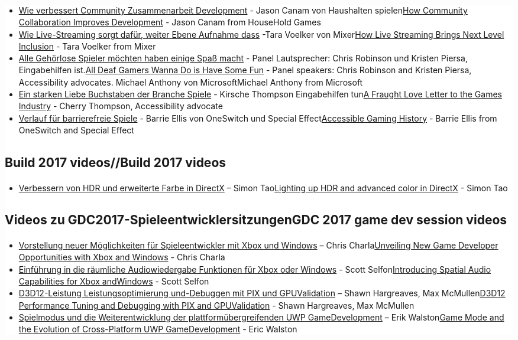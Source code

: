 * <span data-ttu-id="8b9b8-157">[Wie verbessert Community Zusammenarbeit Development](https://channel9.msdn.com/Shows/Level-Up/GAConf-2018-How-Community-Collaboration-Improves-Development) - Jason Canam von Haushalten spielen</span><span class="sxs-lookup"><span data-stu-id="8b9b8-157">[How Community Collaboration Improves Development](https://channel9.msdn.com/Shows/Level-Up/GAConf-2018-How-Community-Collaboration-Improves-Development) - Jason Canam from HouseHold Games</span></span>
* <span data-ttu-id="8b9b8-158">[Wie Live-Streaming sorgt dafür, weiter Ebene Aufnahme dass](https://channel9.msdn.com/Shows/Level-Up/GAConf-2018-Beyond-Gaming-How-Live-Streaming-Brings-Next-Level-Inclusion) -Tara Voelker von Mixer</span><span class="sxs-lookup"><span data-stu-id="8b9b8-158">[How Live Streaming Brings Next Level Inclusion](https://channel9.msdn.com/Shows/Level-Up/GAConf-2018-Beyond-Gaming-How-Live-Streaming-Brings-Next-Level-Inclusion) - Tara Voelker from Mixer</span></span>
* <span data-ttu-id="8b9b8-159">[Alle Gehörlose Spieler möchten haben einige Spaß macht](https://channel9.msdn.com/Shows/Level-Up/GAConf-2018-All-Deaf-Gamers-Wanna-Do-is-Have-Some-Fun) - Panel Lautsprecher: Chris Robinson und Kristen Piersa, Eingabehilfen ist.</span><span class="sxs-lookup"><span data-stu-id="8b9b8-159">[All Deaf Gamers Wanna Do is Have Some Fun](https://channel9.msdn.com/Shows/Level-Up/GAConf-2018-All-Deaf-Gamers-Wanna-Do-is-Have-Some-Fun) -  Panel speakers: Chris Robinson and Kristen Piersa, Accessibility advocates.</span></span> <span data-ttu-id="8b9b8-160">Michael Anthony von Microsoft</span><span class="sxs-lookup"><span data-stu-id="8b9b8-160">Michael Anthony from Microsoft</span></span>
* <span data-ttu-id="8b9b8-161">[Ein starken Liebe Buchstaben der Branche Spiele](https://channel9.msdn.com/Shows/Level-Up/GAConf-2018-A-Fraught-Love-Letter-to-the-Games-Industry) - Kirsche Thompson Eingabehilfen tun</span><span class="sxs-lookup"><span data-stu-id="8b9b8-161">[A Fraught Love Letter to the Games Industry](https://channel9.msdn.com/Shows/Level-Up/GAConf-2018-A-Fraught-Love-Letter-to-the-Games-Industry) - Cherry Thompson, Accessibility advocate</span></span>
* <span data-ttu-id="8b9b8-162">[Verlauf für barrierefreie Spiele](https://channel9.msdn.com/Shows/Level-Up/GAConf-2018-Accessible-Gaming-History) - Barrie Ellis von OneSwitch und Special Effect</span><span class="sxs-lookup"><span data-stu-id="8b9b8-162">[Accessible Gaming History](https://channel9.msdn.com/Shows/Level-Up/GAConf-2018-Accessible-Gaming-History) - Barrie Ellis from OneSwitch and Special Effect</span></span>

## <a name="build-2017-videos"></a><span data-ttu-id="8b9b8-163">Build 2017 videos</span><span class="sxs-lookup"><span data-stu-id="8b9b8-163">//Build 2017 videos</span></span>

* <span data-ttu-id="8b9b8-164">[Verbessern von HDR und erweiterte Farbe in DirectX](https://channel9.msdn.com/Events/Build/2017/P4061) – Simon Tao</span><span class="sxs-lookup"><span data-stu-id="8b9b8-164">[Lighting up HDR and advanced color in DirectX](https://channel9.msdn.com/Events/Build/2017/P4061) - Simon Tao</span></span>

## <a name="gdc-2017-game-dev-session-videos"></a><span data-ttu-id="8b9b8-165">Videos zu GDC2017-Spieleentwicklersitzungen</span><span class="sxs-lookup"><span data-stu-id="8b9b8-165">GDC 2017 game dev session videos</span></span>

* <span data-ttu-id="8b9b8-166">[Vorstellung neuer Möglichkeiten für Spieleentwickler mit Xbox und Windows](https://channel9.msdn.com/Events/GDC/GDC-2017/GDC2017-001) – Chris Charla</span><span class="sxs-lookup"><span data-stu-id="8b9b8-166">[Unveiling New Game Developer Opportunities with Xbox and Windows](https://channel9.msdn.com/Events/GDC/GDC-2017/GDC2017-001) - Chris Charla</span></span>
* <span data-ttu-id="8b9b8-167">[Einführung in die räumliche Audiowiedergabe Funktionen für Xbox oder Windows](https://channel9.msdn.com/Events/GDC/GDC-2017/GDC2017-002) - Scott Selfon</span><span class="sxs-lookup"><span data-stu-id="8b9b8-167">[Introducing Spatial Audio Capabilities for Xbox andWindows](https://channel9.msdn.com/Events/GDC/GDC-2017/GDC2017-002) - Scott Selfon</span></span>
* <span data-ttu-id="8b9b8-168">[D3D12-Leistung Leistungsoptimierung und-Debuggen mit PIX und GPUValidation](https://channel9.msdn.com/Events/GDC/GDC-2017/GDC2017-003) – Shawn Hargreaves, Max McMullen</span><span class="sxs-lookup"><span data-stu-id="8b9b8-168">[D3D12 Performance Tuning and Debugging with PIX and GPUValidation](https://channel9.msdn.com/Events/GDC/GDC-2017/GDC2017-003) - Shawn Hargreaves, Max McMullen</span></span>
* <span data-ttu-id="8b9b8-169">[Spielmodus und die Weiterentwicklung der plattformübergreifenden UWP GameDevelopment](https://channel9.msdn.com/Events/GDC/GDC-2017/GDC2017-004) – Erik Walston</span><span class="sxs-lookup"><span data-stu-id="8b9b8-169">[Game Mode and the Evolution of Cross-Platform UWP GameDevelopment](https://channel9.msdn.com/Events/GDC/GDC-2017/GDC2017-004) - Eric Walston</span></span>